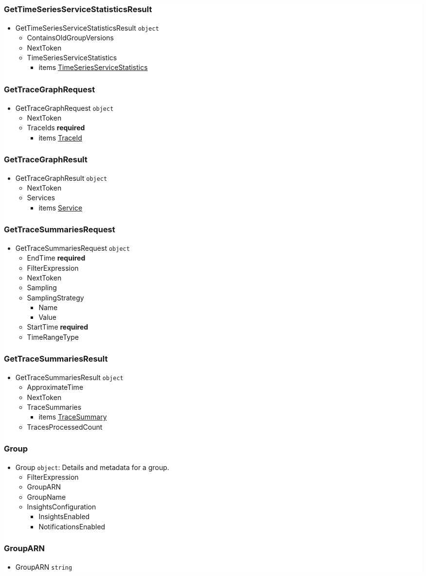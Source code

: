### GetTimeSeriesServiceStatisticsResult
* GetTimeSeriesServiceStatisticsResult `object`
  * ContainsOldGroupVersions
  * NextToken
  * TimeSeriesServiceStatistics
    * items [TimeSeriesServiceStatistics](#timeseriesservicestatistics)

### GetTraceGraphRequest
* GetTraceGraphRequest `object`
  * NextToken
  * TraceIds **required**
    * items [TraceId](#traceid)

### GetTraceGraphResult
* GetTraceGraphResult `object`
  * NextToken
  * Services
    * items [Service](#service)

### GetTraceSummariesRequest
* GetTraceSummariesRequest `object`
  * EndTime **required**
  * FilterExpression
  * NextToken
  * Sampling
  * SamplingStrategy
    * Name
    * Value
  * StartTime **required**
  * TimeRangeType

### GetTraceSummariesResult
* GetTraceSummariesResult `object`
  * ApproximateTime
  * NextToken
  * TraceSummaries
    * items [TraceSummary](#tracesummary)
  * TracesProcessedCount

### Group
* Group `object`: Details and metadata for a group.
  * FilterExpression
  * GroupARN
  * GroupName
  * InsightsConfiguration
    * InsightsEnabled
    * NotificationsEnabled

### GroupARN
* GroupARN `string`
